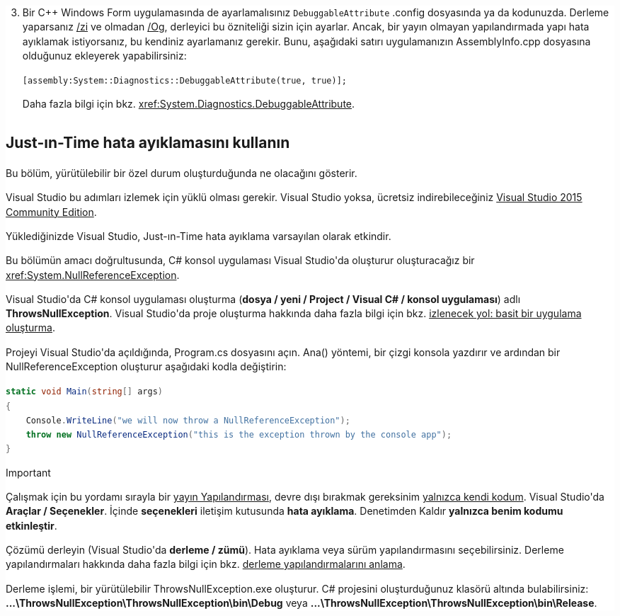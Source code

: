 3.  Bir C++ Windows Form uygulamasında de ayarlamalısınız `DebuggableAttribute` .config dosyasında ya da kodunuzda. Derleme yaparsanız [/zi](http://msdn.microsoft.com/library/ce9fa7e1-0c9b-47e3-98ea-26d1a16257c8) ve olmadan [/Og](http://msdn.microsoft.com/library/d10630cc-b9cf-4e97-bde3-8d7ee79e9435), derleyici bu özniteliği sizin için ayarlar. Ancak, bir yayın olmayan yapılandırmada yapı hata ayıklamak istiyorsanız, bu kendiniz ayarlamanız gerekir. Bunu, aşağıdaki satırı uygulamanızın AssemblyInfo.cpp dosyasına olduğunuz ekleyerek yapabilirsiniz:  
  
    ```  
    [assembly:System::Diagnostics::DebuggableAttribute(true, true)];   
    ```  
  
     Daha fazla bilgi için bkz. <xref:System.Diagnostics.DebuggableAttribute>.  
  
## <a name="a-namebkmkusingjituse-just-in-time-debugging"></a><a name="BKMK_Using_JIT">Just-ın-Time hata ayıklamasını kullanın  
 Bu bölüm, yürütülebilir bir özel durum oluşturduğunda ne olacağını gösterir.  
  
 Visual Studio bu adımları izlemek için yüklü olması gerekir. Visual Studio yoksa, ücretsiz indirebileceğiniz [Visual Studio 2015 Community Edition](https://www.microsoft.com/download/details.aspx?id=48146).  
  
 Yüklediğinizde Visual Studio, Just-ın-Time hata ayıklama varsayılan olarak etkindir.  
  
 Bu bölümün amacı doğrultusunda, C# konsol uygulaması Visual Studio'da oluşturur oluşturacağız bir <xref:System.NullReferenceException>.  
  
 Visual Studio'da C# konsol uygulaması oluşturma (**dosya / yeni / Project / Visual C# / konsol uygulaması**) adlı **ThrowsNullException**. Visual Studio'da proje oluşturma hakkında daha fazla bilgi için bkz. [izlenecek yol: basit bir uygulama oluşturma](../ide/walkthrough-create-a-simple-application-with-visual-csharp-or-visual-basic.md).  
  
 Projeyi Visual Studio'da açıldığında, Program.cs dosyasını açın. Ana() yöntemi, bir çizgi konsola yazdırır ve ardından bir NullReferenceException oluşturur aşağıdaki kodla değiştirin:  
  
```csharp  
static void Main(string[] args)  
{  
    Console.WriteLine("we will now throw a NullReferenceException");  
    throw new NullReferenceException("this is the exception thrown by the console app");  
}  
```  
  
> [!IMPORTANT]
>  Çalışmak için bu yordamı sırayla bir [yayın Yapılandırması](../debugger/how-to-set-debug-and-release-configurations.md), devre dışı bırakmak gereksinim [yalnızca kendi kodum](../debugger/just-my-code.md). Visual Studio'da **Araçlar / Seçenekler**. İçinde **seçenekleri** iletişim kutusunda **hata ayıklama**. Denetimden Kaldır **yalnızca benim kodumu etkinleştir**.  
  
 Çözümü derleyin (Visual Studio'da **derleme / zümü**). Hata ayıklama veya sürüm yapılandırmasını seçebilirsiniz. Derleme yapılandırmaları hakkında daha fazla bilgi için bkz. [derleme yapılandırmalarını anlama](../ide/understanding-build-configurations.md).  
  
 Derleme işlemi, bir yürütülebilir ThrowsNullException.exe oluşturur. C# projesini oluşturduğunuz klasörü altında bulabilirsiniz: **...\ThrowsNullException\ThrowsNullException\bin\Debug** veya **...\ThrowsNullException\ThrowsNullException\bin\Release**.  
  